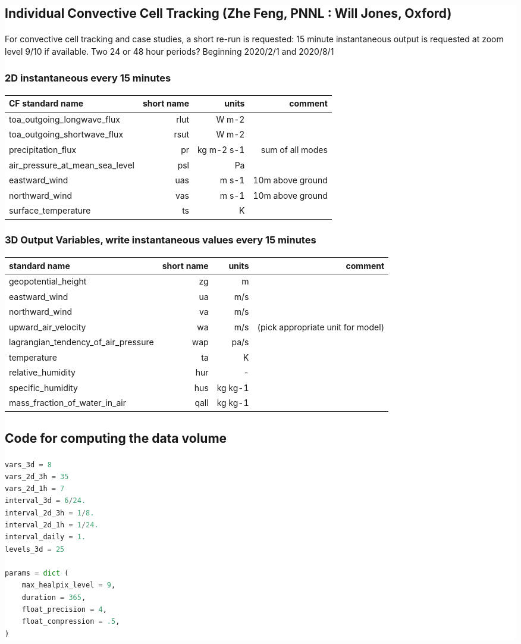 
## Individual Convective Cell Tracking (Zhe Feng, PNNL : Will Jones, Oxford)

For convective cell tracking and case studies, a short re-run is requested:
15 minute instantaneous output is requested at zoom level 9/10 if available. 
Two 24 or 48 hour periods? Beginning 2020/2/1 and 2020/8/1

### 2D instantaneous every 15 minutes

| CF standard name               | short name |      units |          comment |
| :----------------------------- | ---------: | ---------: | ---------------: |
| toa_outgoing_longwave_flux     |       rlut |      W m-2 |                  |
| toa_outgoing_shortwave_flux    |       rsut |      W m-2 |                  |
| precipitation_flux             |         pr | kg m-2 s-1 | sum of all modes |
| air_pressure_at_mean_sea_level |        psl |         Pa |                  |
| eastward_wind                  |        uas |      m s-1 | 10m above ground |
| northward_wind                 |        vas |      m s-1 | 10m above ground |
| surface_temperature            |         ts |          K |                  |

### 3D Output Variables, write instantaneous values every 15 minutes

| standard name              | short name |   units |        comment |
| :------------------------- | ---------: | ------: | -------------: |
| geopotential_height        |         zg |       m |                |
| eastward_wind              |         ua |     m/s |                |
| northward_wind             |         va |     m/s |                |
| upward_air_velocity        |         wa |     m/s |  (pick appropriate unit for model)               |
| lagrangian_tendency_of_air_pressure |        wap |    pa/s |                |
| temperature                |         ta |       K |                |
| relative_humidity          |        hur |       - |                |
| specific_humidity          |        hus | kg kg-1 |                |
| mass_fraction_of_water_in_air |       qall | kg kg-1 | |

## Code for computing the data volume

```python
vars_3d = 8
vars_2d_3h = 35
vars_2d_1h = 7
interval_3d = 6/24.
interval_2d_3h = 1/8.
interval_2d_1h = 1/24.
interval_daily = 1.
levels_3d = 25

params = dict ( 
    max_healpix_level = 9,
    duration = 365,
    float_precision = 4,
    float_compression = .5,
)
```